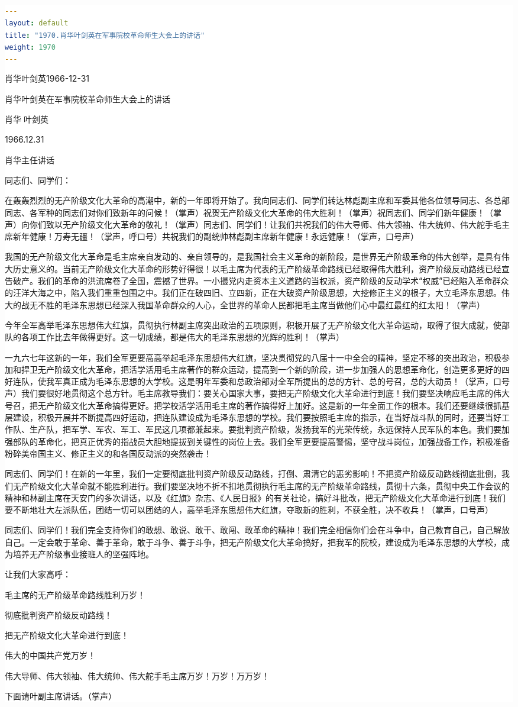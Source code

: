 ```yaml
---
layout: default
title: "1970.肖华叶剑英在军事院校革命师生大会上的讲话"
weight: 1970
---
```


肖华叶剑英1966-12-31

肖华叶剑英在军事院校革命师生大会上的讲话

肖华 叶剑英

1966.12.31

肖华主任讲话

同志们、同学们：

在轰轰烈烈的无产阶级文化大革命的高潮中，新的一年即将开始了。我向同志们、同学们转达林彪副主席和军委其他各位领导同志、各总部同志、各军种的同志们对你们致新年的问候！（掌声）祝贺无产阶级文化大革命的伟大胜利！（掌声）祝同志们、同学们新年健康！（掌声）向你们致以无产阶级文化大革命的敬礼！（掌声）同志们、同学们！让我们共祝我们的伟大导师、伟大领袖、伟大统帅、伟大舵手毛主席新年健康！万寿无疆！（掌声，呼口号）共祝我们的副统帅林彪副主席新年健康！永远健康！（掌声，口号声）

我国的无产阶级文化大革命是毛主席亲自发动的、亲自领导的，是我国社会主义革命的新阶段，是世界无产阶级革命的伟大创举，是具有伟大历史意义的。当前无产阶级文化大革命的形势好得很！以毛主席为代表的无产阶级革命路线已经取得伟大胜利，资产阶级反动路线已经宣告破产。我们的革命的洪流席卷了全国，震撼了世界。一小撮党内走资本主义道路的当权派，资产阶级的反动学术“权威”已经陷入革命群众的汪洋大海之中，陷入我们重重包围之中。我们正在破四旧、立四新，正在大破资产阶级思想，大挖修正主义的根子，大立毛泽东思想。伟大的战无不胜的毛泽东思想已经深入我国革命群众的人心，全世界的革命人民都把毛主席当做他们心中最红最红的红太阳！（掌声）

今年全军高举毛泽东思想伟大红旗，贯彻执行林副主席突出政治的五项原则，积极开展了无产阶级文化大革命运动，取得了很大成就，使部队的各项工作比去年做得更好。这一切成绩，都是伟大的毛泽东思想的光辉的胜利！（掌声）

一九六七年这新的一年，我们全军更要高高举起毛泽东思想伟大红旗，坚决贯彻党的八届十一中全会的精神，坚定不移的突出政治，积极参加和捍卫无产阶级文化大革命，把活学活用毛主席著作的群众运动，提高到一个新的阶段，进一步加强人的思想革命化，创造更多更好的四好连队，使我军真正成为毛泽东思想的大学校。这是明年军委和总政治部对全军所提出的总的方针、总的号召，总的大动员！（掌声，口号声）我们要很好地贯彻这个总方针。毛主席教导我们：要关心国家大事，要把无产阶级文化大革命进行到底！我们要坚决响应毛主席的伟大号召，把无产阶级文化大革命搞得更好。把学校活学活用毛主席的著作搞得好上加好。这是新的一年全面工作的根本。我们还要继续很抓基层建设，积极开展并不断提高四好运动，把连队建设成为毛泽东思想的学校。我们要按照毛主席的指示，在当好战斗队的同时，还要当好工作队、生产队，把军学、军农、军工、军民这几项都兼起来。要批判资产阶级，发扬我军的光荣传统，永远保持人民军队的本色。我们要加强部队的革命化，把真正优秀的指战员大胆地提拔到关键性的岗位上去。我们全军更要提高警惕，坚守战斗岗位，加强战备工作，积极准备粉碎美帝国主义、修正主义的和各国反动派的突然袭击！

同志们、同学们！在新的一年里，我们一定要彻底批判资产阶级反动路线，打倒、肃清它的恶劣影响！不把资产阶级反动路线彻底批倒，我们无产阶级文化大革命就不能胜利进行。我们要坚决地不折不扣地贯彻执行毛主席的无产阶级革命路线，贯彻十六条，贯彻中央工作会议的精神和林副主席在天安门的多次讲话，以及《红旗》杂志、《人民日报》的有关社论，搞好斗批改，把无产阶级文化大革命进行到底！我们要不断地壮大左派队伍，团结一切可以团结的人，高举毛泽东思想伟大红旗，夺取新的胜利，不获全胜，决不收兵！（掌声，口号声）

同志们、同学们！我们完全支持你们的敢想、敢说、敢干、敢闯、敢革命的精神！我们完全相信你们会在斗争中，自己教育自己，自己解放自己。一定会敢于革命、善于革命，敢于斗争、善于斗争，把无产阶级文化大革命搞好，把我军的院校，建设成为毛泽东思想的大学校，成为培养无产阶级事业接班人的坚强阵地。

让我们大家高呼：

毛主席的无产阶级革命路线胜利万岁！

彻底批判资产阶级反动路线！

把无产阶级文化大革命进行到底！

伟大的中国共产党万岁！

伟大导师、伟大领袖、伟大统帅、伟大舵手毛主席万岁！万岁！万万岁！

下面请叶副主席讲话。（掌声）
